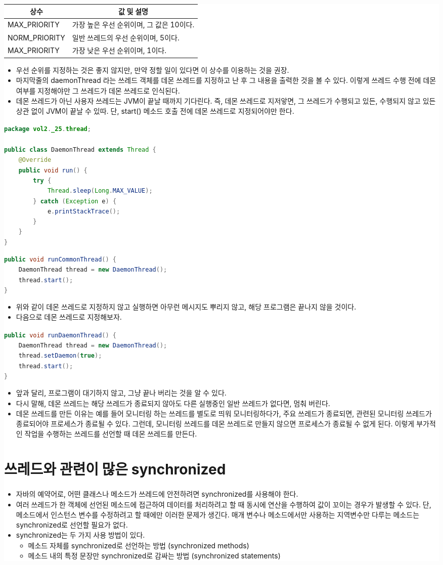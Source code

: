 | 상수            | 값 및 설명                    |
|---------------|---------------------------|
| MAX_PRIORITY  | 가장 높은 우선 순위이며, 그 값은 10이다. |
| NORM_PRIORITY | 일반 쓰레드의 우선 순위이며, 5이다.     |
| MAX_PRIORITY  | 가장 낮은 우선 순위이며, 1이다.       |

- 우선 순위를 지정하는 것은 좋지 않지만, 만약 정할 일이 있다면 이 상수를 이용하는 것을 권장.
- 마지막줄의 daemonThread 라는 쓰레드 객체를 데몬 쓰레드를 지정하고 난 후 그 내용을 출력한 것을 볼 수 있다. 이렇게 쓰레드 수행 전에 데몬 여부를 지정해야만
그 쓰레드가 데몬 쓰레드로 인식된다.
- 데몬 쓰레드가 아닌 사용자 쓰레드는 JVM이 끝날 때까지 기다린다. 즉, 데몬 쓰레드로 지저앟면, 그 쓰레드가 수행되고 있든, 수행되지 않고 있든 상관 없이 JVM이
끝날 수 있따. 단, start() 메소드 호출 전에 데몬 쓰레드로 지정되어야만 한다.
```java
package vol2._25.thread;

public class DaemonThread extends Thread {
	@Override
	public void run() {
		try {
			Thread.sleep(Long.MAX_VALUE);
		} catch (Exception e) {
			e.printStackTrace();
		}
	}
}
```
```java
public void runCommonThread() {
    DaemonThread thread = new DaemonThread();
    thread.start();
}
```
- 위와 같이 데몬 쓰레드로 지정하지 않고 실행하면 아무런 메시지도 뿌리지 않고, 해당 프로그램은 끝나지 않을 것이다.
- 다음으로 데몬 쓰레드로 지정해보자.
```java
public void runDaemonThread() {
    DaemonThread thread = new DaemonThread();
    thread.setDaemon(true);
    thread.start();
}
```
- 앞과 달리, 프로그램이 대기하지 않고, 그냥 끝나 버리는 것을 알 수 있다.
- 다시 말해, 데몬 쓰레드는 해당 쓰레드가 종료되지 않아도 다른 실행중인 일반 쓰레드가 없다면, 멈춰 버린다.
- 데몬 쓰레드를 만든 이유는 예를 들어 모니터링 하는 쓰레드를 별도로 띄워 모니터링하다가, 주요 쓰레드가 종료되면, 관련된 모니터링 쓰레드가 종료되어야 프로세스가 종료될
수 있다. 그런데, 모니터링 쓰레드를 데몬 쓰레드로 만들지 않으면 프로세스가 종료될 수 없게 된다. 이렇게 부가적인 작업을 수행하는 쓰레드를 선언할 때 데몬 쓰레드를 만든다.

# 쓰레드와 관련이 많은 synchronized
- 자바의 예약어로, 어떤 클래스나 메소드가 쓰레드에 안전하려면 synchronized를 사용해야 한다.
- 여러 쓰레드가 한 객체에 선언된 메소드에 접근하여 데이터를 처리하려고 할 때 동시에 연산을 수행하여 값이 꼬이는 경우가 발생할 수 있다. 단, 메소드에서 인스턴스
변수를 수정하려고 할 때에만 이러한 문제가 생긴다. 매개 변수나 메소드에서만 사용하는 지역변수만 다루는 메소드는 synchronized로 선언할 필요가 없다.
- synchronized는 두 가지 사용 방법이 있다.
  - 메소드 자체를 synchronized로 선언하는 방법 (synchronized methods)
  - 메소드 내의 특정 문장만 synchronized로 감싸는 방법 (synchronized statements)
